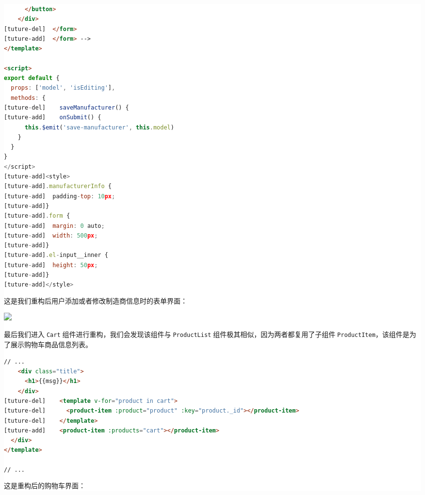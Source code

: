 ```html src/components/ManufacturerForm.vue https://github.com/tuture-dev/vue-online-shop-frontend/blob/b6d9a87f1af8f2a068cfb5a2d392fd1dbaec84c3/src/components/ManufacturerForm.vue 查看完整代码
      </button>
    </div>
[tuture-del]  </form>
[tuture-add]  </form> -->
</template>

<script>
export default {
  props: ['model', 'isEditing'],
  methods: {
[tuture-del]    saveManufacturer() {
[tuture-add]    onSubmit() {
      this.$emit('save-manufacturer', this.model)
    }
  }
}
</script>
[tuture-add]<style>
[tuture-add].manufacturerInfo {
[tuture-add]  padding-top: 10px;
[tuture-add]}
[tuture-add].form {
[tuture-add]  margin: 0 auto;
[tuture-add]  width: 500px;
[tuture-add]}
[tuture-add].el-input__inner {
[tuture-add]  height: 50px;
[tuture-add]}
[tuture-add]</style>
```

这是我们重构后用户添加或者修改制造商信息时的表单界面：

![](https://static.powerformer.com/c/092faf4/170bd81d39c3eb45.png)

最后我们进入 `Cart` 组件进行重构，我们会发现该组件与 `ProductList` 组件极其相似，因为两者都复用了子组件 `ProductItem`，该组件是为了展示购物车商品信息列表。

```html src/pages/Cart.vue https://github.com/tuture-dev/vue-online-shop-frontend/blob/b6d9a87f1af8f2a068cfb5a2d392fd1dbaec84c3/src/pages/Cart.vue 查看完整代码
// ...
    <div class="title">
      <h1>{{msg}}</h1>
    </div>
[tuture-del]    <template v-for="product in cart">
[tuture-del]      <product-item :product="product" :key="product._id"></product-item>
[tuture-del]    </template>
[tuture-add]    <product-item :products="cart"></product-item>
  </div>
</template>

// ...
```

这是重构后的购物车界面：
